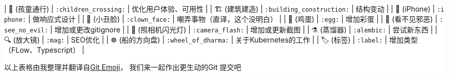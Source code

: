 | :children_crossing: (孩童通行)               | `:children_crossing:`         | 优化用户体验、可用性         |
| :building_construction: (建筑建造)           | `:building_construction:`     | 结构变动                     |
| :iphone: (iPhone)                            | `:iphone:`                    | 做响应式设计                 |
| :clown_face: (小丑脸)                        | `:clown_face:`                | 嘲弄事物（直译，这个没明白） |
| :egg: (鸡蛋)                                 | `:egg:`                       | 增加彩蛋                     |
| :see_no_evil: (看不见邪恶)                   | `:see_no_evil:`               | 增加或更改gitignore          |
| :camera_flash: (照相机闪光灯)                | `:camera_flash:`              | 增加或更新截图               |
| :alembic: (蒸馏器)                           | `:alembic:`                   | 尝试新东西                   |
| :mag: (放大镜)                               | `:mag:`                       | SEO优化                      |
| :wheel_of_dharma: (船的方向盘)               | `:wheel_of_dharma:`           | 关于Kubernetes的工作         |
| :label: (标签)                               | `:label:`                     | 增加类型（FLow、Typescript） |

以上表格由我整理并翻译自[Git Emoji](https://link.juejin.im/?target=https%3A%2F%2Fgitmoji.carloscuesta.me%2F)， 我们来一起作出更生动的Git 提交吧
